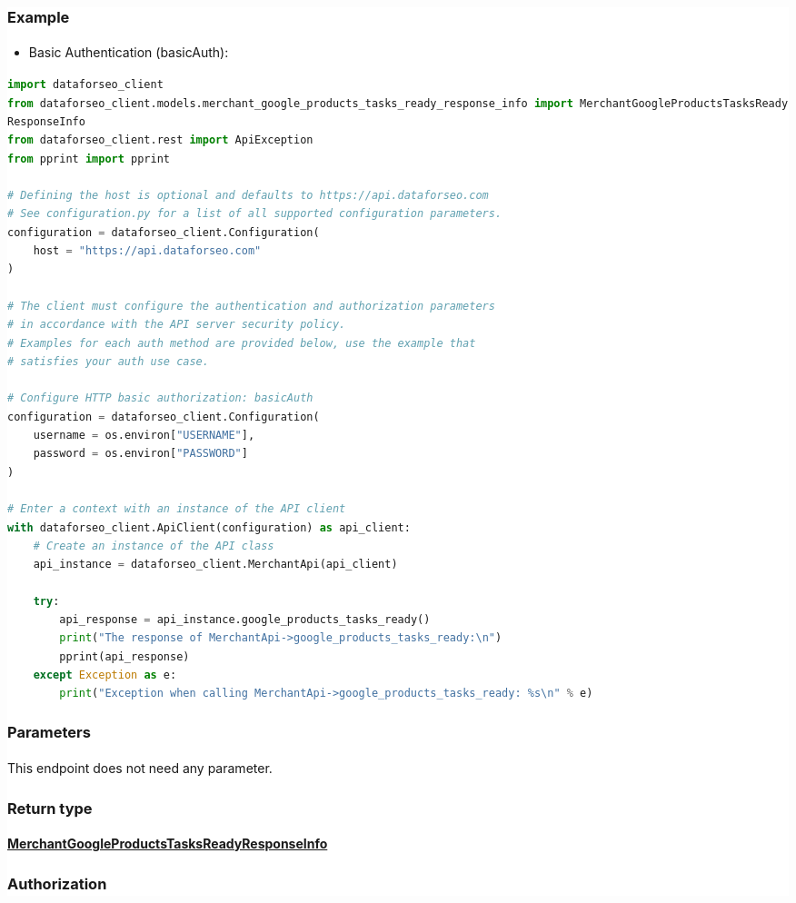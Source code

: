### Example

* Basic Authentication (basicAuth):

```python
import dataforseo_client
from dataforseo_client.models.merchant_google_products_tasks_ready_response_info import MerchantGoogleProductsTasksReadyResponseInfo
from dataforseo_client.rest import ApiException
from pprint import pprint

# Defining the host is optional and defaults to https://api.dataforseo.com
# See configuration.py for a list of all supported configuration parameters.
configuration = dataforseo_client.Configuration(
    host = "https://api.dataforseo.com"
)

# The client must configure the authentication and authorization parameters
# in accordance with the API server security policy.
# Examples for each auth method are provided below, use the example that
# satisfies your auth use case.

# Configure HTTP basic authorization: basicAuth
configuration = dataforseo_client.Configuration(
    username = os.environ["USERNAME"],
    password = os.environ["PASSWORD"]
)

# Enter a context with an instance of the API client
with dataforseo_client.ApiClient(configuration) as api_client:
    # Create an instance of the API class
    api_instance = dataforseo_client.MerchantApi(api_client)

    try:
        api_response = api_instance.google_products_tasks_ready()
        print("The response of MerchantApi->google_products_tasks_ready:\n")
        pprint(api_response)
    except Exception as e:
        print("Exception when calling MerchantApi->google_products_tasks_ready: %s\n" % e)
```



### Parameters

This endpoint does not need any parameter.

### Return type

[**MerchantGoogleProductsTasksReadyResponseInfo**](MerchantGoogleProductsTasksReadyResponseInfo.md)

### Authorization
